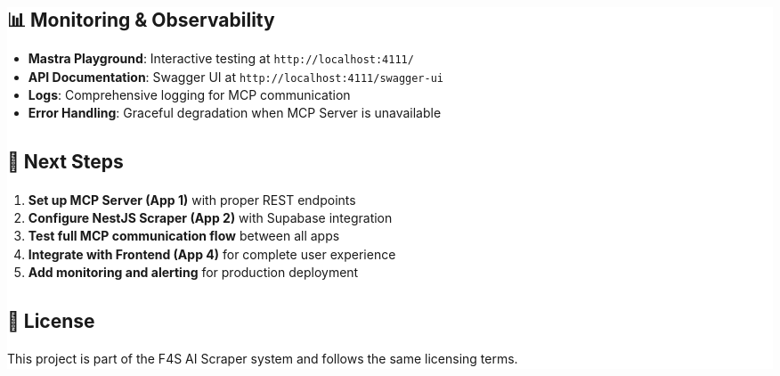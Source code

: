 ## 📊 Monitoring & Observability

- **Mastra Playground**: Interactive testing at `http://localhost:4111/`
- **API Documentation**: Swagger UI at `http://localhost:4111/swagger-ui`
- **Logs**: Comprehensive logging for MCP communication
- **Error Handling**: Graceful degradation when MCP Server is unavailable

## 🚧 Next Steps

1. **Set up MCP Server (App 1)** with proper REST endpoints
2. **Configure NestJS Scraper (App 2)** with Supabase integration
3. **Test full MCP communication flow** between all apps
4. **Integrate with Frontend (App 4)** for complete user experience
5. **Add monitoring and alerting** for production deployment

## 📝 License

This project is part of the F4S AI Scraper system and follows the same licensing terms. 